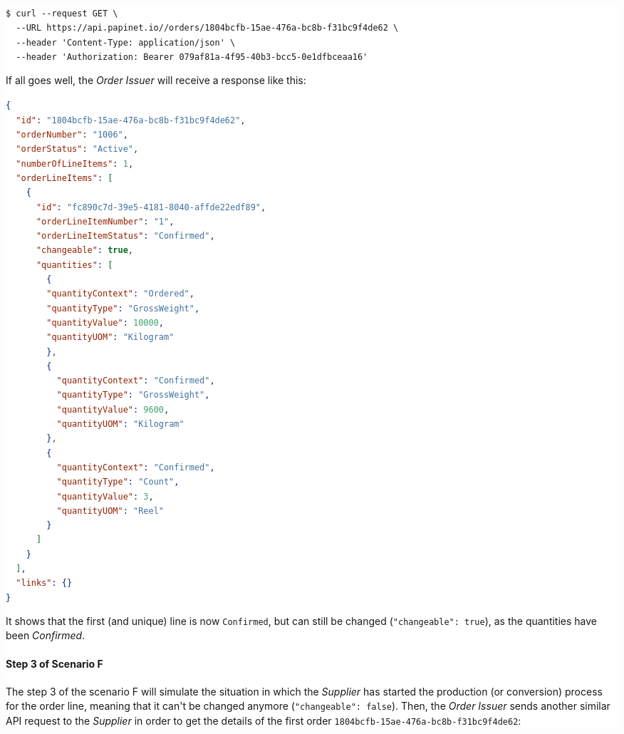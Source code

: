 ```text
$ curl --request GET \
  --URL https://api.papinet.io//orders/1804bcfb-15ae-476a-bc8b-f31bc9f4de62 \
  --header 'Content-Type: application/json' \
  --header 'Authorization: Bearer 079af81a-4f95-40b3-bcc5-0e1dfbceaa16'
```

If all goes well, the _Order Issuer_ will receive a response like this:

```json
{
  "id": "1804bcfb-15ae-476a-bc8b-f31bc9f4de62",
  "orderNumber": "1006",
  "orderStatus": "Active",
  "numberOfLineItems": 1,
  "orderLineItems": [
    {
      "id": "fc890c7d-39e5-4181-8040-affde22edf89",
      "orderLineItemNumber": "1",
      "orderLineItemStatus": "Confirmed",
      "changeable": true,
      "quantities": [
        {
        "quantityContext": "Ordered",
        "quantityType": "GrossWeight",
        "quantityValue": 10000,
        "quantityUOM": "Kilogram"
        },
        {
          "quantityContext": "Confirmed",
          "quantityType": "GrossWeight",
          "quantityValue": 9600,
          "quantityUOM": "Kilogram"
        },
        {
          "quantityContext": "Confirmed",
          "quantityType": "Count",
          "quantityValue": 3,
          "quantityUOM": "Reel"
        }
      ]
    }
  ],
  "links": {}
}
```

It shows that the first (and unique) line is now `Confirmed`, but can still be changed (`"changeable": true`), as the quantities have been _Confirmed_.

#### Step 3 of Scenario F

The step 3 of the scenario F will simulate the situation in which the _Supplier_ has started the production (or conversion) process for the order line, meaning that it can't be changed anymore (`"changeable": false`). Then, the _Order Issuer_ sends another similar API request to the _Supplier_ in order to get the details of the first order `1804bcfb-15ae-476a-bc8b-f31bc9f4de62`:
